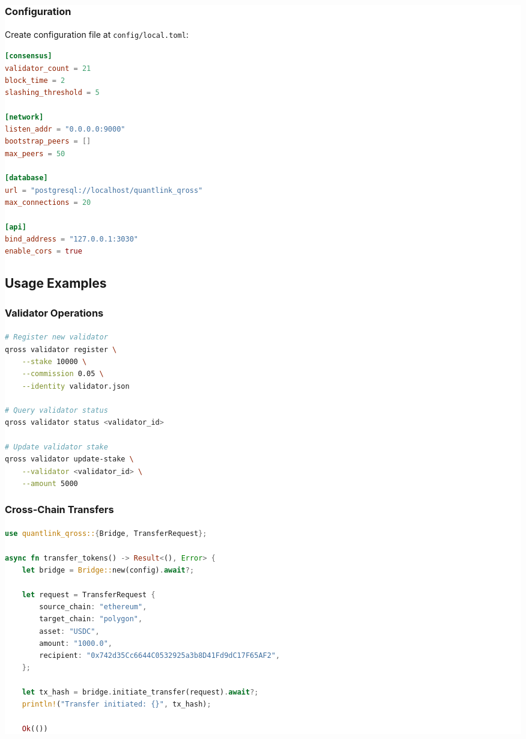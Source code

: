 ### Configuration

Create configuration file at `config/local.toml`:

```toml
[consensus]
validator_count = 21
block_time = 2
slashing_threshold = 5

[network]
listen_addr = "0.0.0.0:9000"
bootstrap_peers = []
max_peers = 50

[database]
url = "postgresql://localhost/quantlink_qross"
max_connections = 20

[api]
bind_address = "127.0.0.1:3030"
enable_cors = true
```

## Usage Examples

### Validator Operations

```bash
# Register new validator
qross validator register \
    --stake 10000 \
    --commission 0.05 \
    --identity validator.json

# Query validator status
qross validator status <validator_id>

# Update validator stake
qross validator update-stake \
    --validator <validator_id> \
    --amount 5000
```

### Cross-Chain Transfers

```rust
use quantlink_qross::{Bridge, TransferRequest};

async fn transfer_tokens() -> Result<(), Error> {
    let bridge = Bridge::new(config).await?;
    
    let request = TransferRequest {
        source_chain: "ethereum",
        target_chain: "polygon", 
        asset: "USDC",
        amount: "1000.0",
        recipient: "0x742d35Cc6644C0532925a3b8D41Fd9dC17F65AF2",
    };
    
    let tx_hash = bridge.initiate_transfer(request).await?;
    println!("Transfer initiated: {}", tx_hash);
    
    Ok(())
```